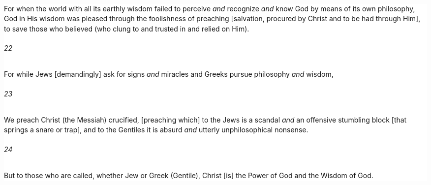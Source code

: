 



For when the world with all its earthly wisdom failed to perceive _and_ recognize _and_ know God by means of its own philosophy, God in His wisdom was pleased through the foolishness of preaching [salvation, procured by Christ and to be had through Him], to save those who believed (who clung to and trusted in and relied on Him). 













###### 22 






For while Jews [demandingly] ask for signs _and_ miracles and Greeks pursue philosophy _and_ wisdom, 













###### 23 






We preach Christ (the Messiah) crucified, [preaching which] to the Jews is a scandal _and_ an offensive stumbling block [that springs a snare or trap], and to the Gentiles it is absurd _and_ utterly unphilosophical nonsense. 













###### 24 






But to those who are called, whether Jew or Greek (Gentile), Christ [is] the Power of God and the Wisdom of God. 




